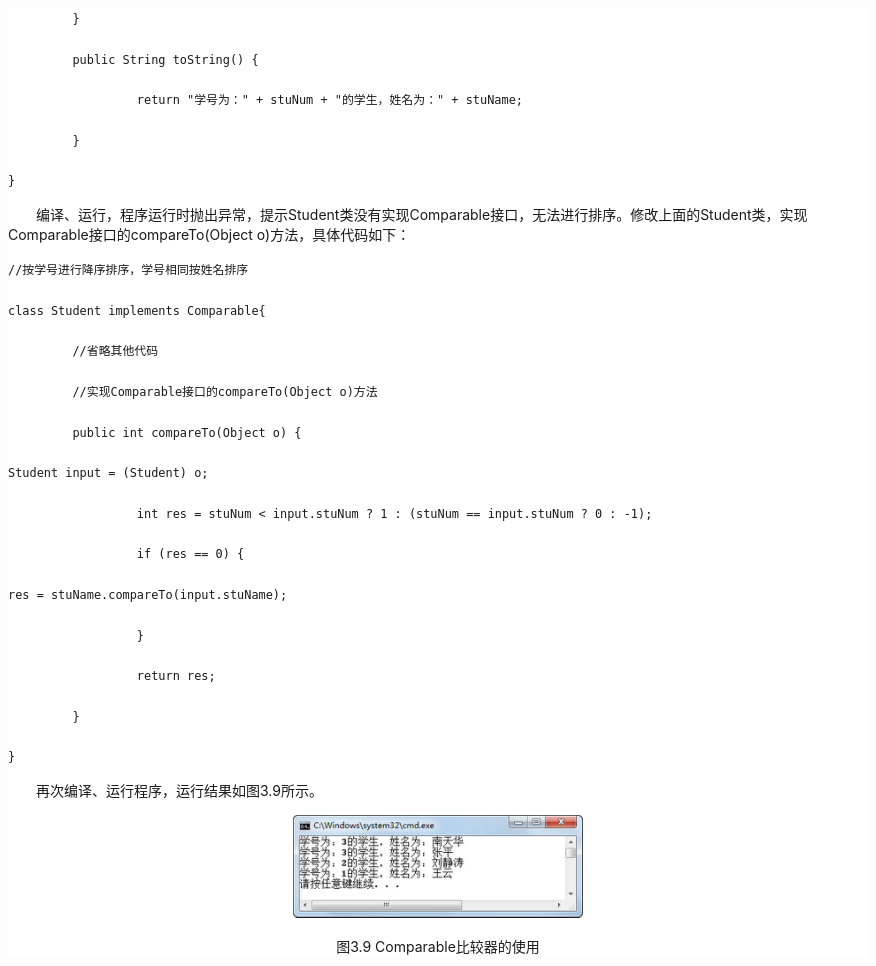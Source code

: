 ```
​         }

​         public String toString() {

​                  return "学号为：" + stuNum + "的学生，姓名为：" + stuName;

​         }

}
```


&emsp;&emsp;编译、运行，程序运行时抛出异常，提示Student类没有实现Comparable接口，无法进行排序。修改上面的Student类，实现Comparable接口的compareTo(Object o)方法，具体代码如下：


```
//按学号进行降序排序，学号相同按姓名排序

class Student implements Comparable{

​         //省略其他代码

​         //实现Comparable接口的compareTo(Object o)方法

​         public int compareTo(Object o) {

Student input = (Student) o;

​                  int res = stuNum < input.stuNum ? 1 : (stuNum == input.stuNum ? 0 : -1);

​                  if (res == 0) {

res = stuName.compareTo(input.stuName);

​                  }

​                  return res;

​         }

}

```

&emsp;&emsp;再次编译、运行程序，运行结果如图3.9所示。




<p align="center"><img src="../img/d3z/tu3.9.png" /></p>  
<p align="center">图3.9  Comparable比较器的使用</p>  
